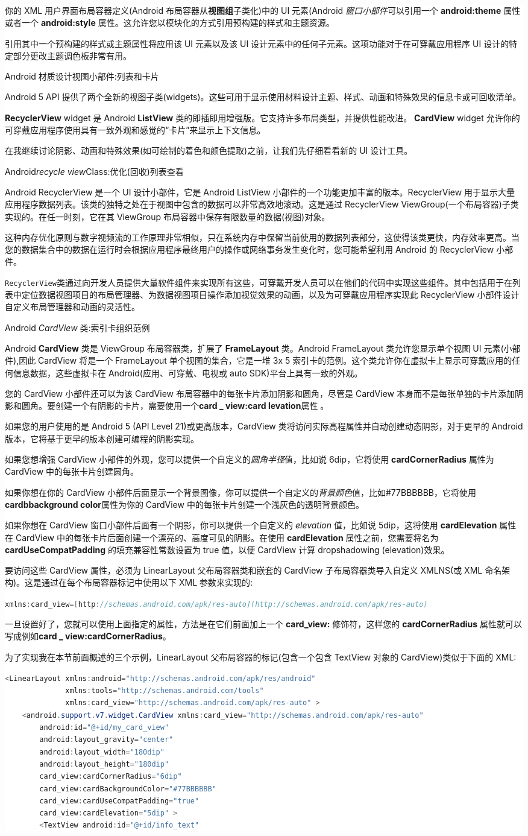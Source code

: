 你的 XML 用户界面布局容器定义(Android 布局容器从**视图组**子类化)中的 UI 元素(Android *窗口小部件*可以引用一个 **android:theme** 属性 或者一个 **android:style** 属性。这允许您以模块化的方式引用预构建的样式和主题资源。

引用其中一个预构建的样式或主题属性将应用该 UI 元素以及该 UI 设计元素中的任何子元素。这项功能对于在可穿戴应用程序 UI 设计的特定部分更改主题调色板非常有用。

Android 材质设计视图小部件:列表和卡片

Android 5 API 提供了两个全新的视图子类(widgets)。这些可用于显示使用材料设计主题、样式、动画和特殊效果的信息卡或可回收清单。

**RecyclerView** widget 是 Android **ListView** 类的即插即用增强版。它支持许多布局类型，并提供性能改进。 **CardView** widget 允许你的可穿戴应用程序使用具有一致外观和感觉的“卡片”来显示上下文信息。

在我继续讨论阴影、动画和特殊效果(如可绘制的着色和颜色提取)之前，让我们先仔细看看新的 UI 设计工具。

Android*recycle view*Class:优化(回收)列表查看

Android RecyclerView 是一个 UI 设计小部件，它是 Android ListView 小部件的一个功能更加丰富的版本。RecyclerView 用于显示大量应用程序数据列表。该类的独特之处在于视图中包含的数据可以非常高效地滚动。这是通过 RecyclerView ViewGroup(一个布局容器)子类实现的。在任一时刻，它在其 ViewGroup 布局容器中保存有限数量的数据(视图)对象。

这种内存优化原则与数字视频流的工作原理非常相似，只在系统内存中保留当前使用的数据列表部分，这使得该类更快，内存效率更高。当您的数据集合中的数据在运行时会根据应用程序最终用户的操作或网络事务发生变化时，您可能希望利用 Android 的 RecyclerView 小部件。

`RecyclerView`类通过向开发人员提供大量软件组件来实现所有这些，可穿戴开发人员可以在他们的代码中实现这些组件。其中包括用于在列表中定位数据视图项目的布局管理器、为数据视图项目操作添加视觉效果的动画，以及为可穿戴应用程序实现此 RecyclerView 小部件设计自定义布局管理器和动画的灵活性。

Android *CardView* 类:索引卡组织范例

Android **CardView** 类是 ViewGroup 布局容器类，扩展了 **FrameLayout** 类。Android FrameLayout 类允许您显示单个视图 UI 元素(小部件),因此 CardView 将是一个 FrameLayout 单个视图的集合，它是一堆 3x 5 索引卡的范例。这个类允许你在虚拟卡上显示可穿戴应用的任何信息数据，这些虚拟卡在 Android(应用、可穿戴、电视或 auto SDK)平台上具有一致的外观。

您的 CardView 小部件还可以为该 CardView 布局容器中的每张卡片添加阴影和圆角，尽管是 CardView 本身而不是每张单独的卡片添加阴影和圆角。要创建一个有阴影的卡片，需要使用一个**card _ view:card levation**属性 。

如果您的用户使用的是 Android 5 (API Level 21)或更高版本，CardView 类将访问实际高程属性并自动创建动态阴影，对于更早的 Android 版本，它将基于更早的版本创建可编程的阴影实现。

如果您想增强 CardView 小部件的外观，您可以提供一个自定义的*圆角半径*值，比如说 6dip，它将使用 **cardCornerRadius** 属性为 CardView 中的每张卡片创建圆角。

如果你想在你的 CardView 小部件后面显示一个背景图像，你可以提供一个自定义的*背景颜色*值，比如#77BBBBBB，它将使用**cardbbackground color**属性为你的 CardView 中的每张卡片创建一个浅灰色的透明背景颜色。

如果你想在 CardView 窗口小部件后面有一个阴影，你可以提供一个自定义的 *elevation* 值，比如说 5dip，这将使用 **cardElevation** 属性在 CardView 中的每张卡片后面创建一个漂亮的、高度可见的阴影。在使用 **cardElevation** 属性之前，您需要将名为 **cardUseCompatPadding** 的填充兼容性常数设置为 true 值，以便 CardView 计算 dropshadowing (elevation)效果。

要访问这些 CardView 属性，必须为 LinearLayout 父布局容器类和嵌套的 CardView 子布局容器类导入自定义 XMLNS(或 XML 命名架构)。这是通过在每个布局容器标记中使用以下 XML 参数来实现的:

```java
xmlns:card_view=[http://schemas.android.com/apk/res-auto](http://schemas.android.com/apk/res-auto)
```

一旦设置好了，您就可以使用上面指定的属性，方法是在它们前面加上一个 **card_view:** 修饰符，这样您的 **cardCornerRadius** 属性就可以写成例如**card _ view:cardCornerRadius**。

为了实现我在本节前面概述的三个示例，LinearLayout 父布局容器的标记(包含一个包含 TextView 对象的 CardView)类似于下面的 XML:

```java
<LinearLayout xmlns:android="http://schemas.android.com/apk/res/android"
              xmlns:tools="http://schemas.android.com/tools"
              xmlns:card_view="http://schemas.android.com/apk/res-auto" >
    <android.support.v7.widget.CardView xmlns:card_view="http://schemas.android.com/apk/res-auto"
        android:id="@+id/my_card_view"
        android:layout_gravity="center"
        android:layout_width="180dip"
        android:layout_height="180dip"
        card_view:cardCornerRadius="6dip"
        card_view:cardBackgroundColor="#77BBBBBB"
        card_view:cardUseCompatPadding="true"
        card_view:cardElevation="5dip" >
        <TextView android:id="@+id/info_text"
```